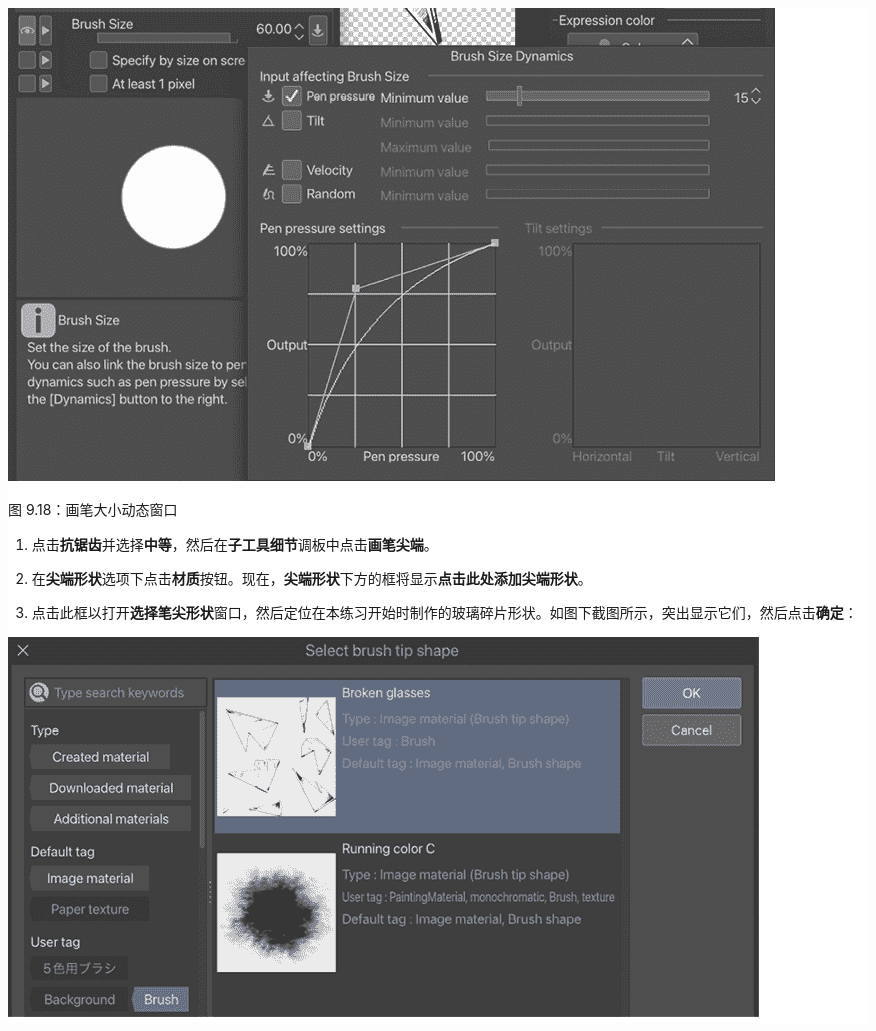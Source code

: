 ![](img/B22275_09_9.18.png)

图 9.18：画笔大小动态窗口

1.  点击**抗锯齿**并选择**中等**，然后在**子工具细节**调板中点击**画笔尖端**。

1.  在**尖端形状**选项下点击**材质**按钮。现在，**尖端形状**下方的框将显示**点击此处添加尖端形状**。

1.  点击此框以打开**选择笔尖形状**窗口，然后定位在本练习开始时制作的玻璃碎片形状。如图下截图所示，突出显示它们，然后点击**确定**：

![图片](img/B22275_09_9.19.png)
